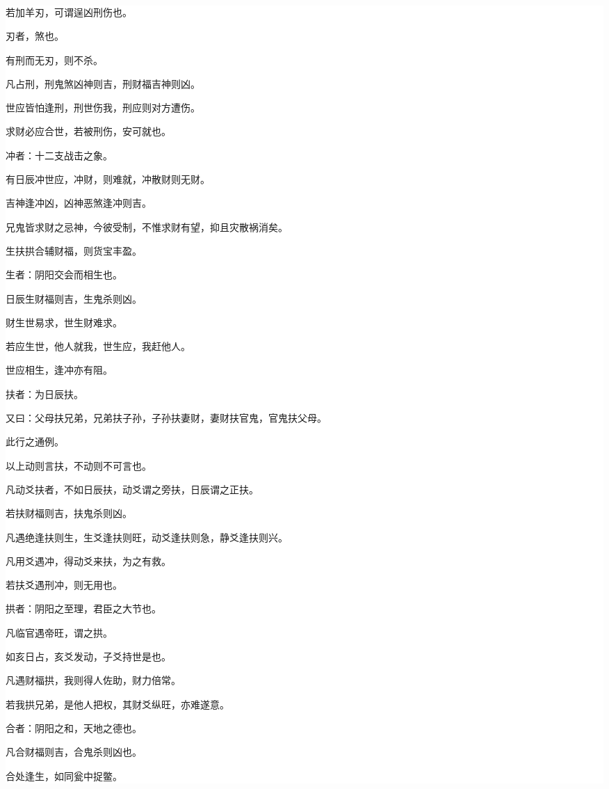 若加羊刃，可谓逞凶刑伤也。

刃者，煞也。

有刑而无刃，则不杀。

凡占刑，刑鬼煞凶神则吉，刑财福吉神则凶。

世应皆怕逢刑，刑世伤我，刑应则对方遭伤。

求财必应合世，若被刑伤，安可就也。

冲者：十二支战击之象。

有日辰冲世应，冲财，则难就，冲散财则无财。

吉神逢冲凶，凶神恶煞逢冲则吉。

兄鬼皆求财之忌神，今彼受制，不惟求财有望，抑且灾散祸消矣。

生扶拱合辅财福，则货宝丰盈。

生者：阴阳交会而相生也。

日辰生财福则吉，生鬼杀则凶。

财生世易求，世生财难求。

若应生世，他人就我，世生应，我赶他人。

世应相生，逢冲亦有阻。

扶者：为日辰扶。

又曰：父母扶兄弟，兄弟扶子孙，子孙扶妻财，妻财扶官鬼，官鬼扶父母。

此行之通例。

以上动则言扶，不动则不可言也。

凡动爻扶者，不如日辰扶，动爻谓之旁扶，日辰谓之正扶。

若扶财福则吉，扶鬼杀则凶。

凡遇绝逢扶则生，生爻逢扶则旺，动爻逢扶则急，静爻逢扶则兴。

凡用爻遇冲，得动爻来扶，为之有救。

若扶爻遇刑冲，则无用也。

拱者：阴阳之至理，君臣之大节也。

凡临官遇帝旺，谓之拱。

如亥日占，亥爻发动，子爻持世是也。

凡遇财福拱，我则得人佐助，财力倍常。

若我拱兄弟，是他人把权，其财爻纵旺，亦难遂意。

合者：阴阳之和，天地之德也。

凡合财福则吉，合鬼杀则凶也。

合处逢生，如同瓮中捉鳖。
